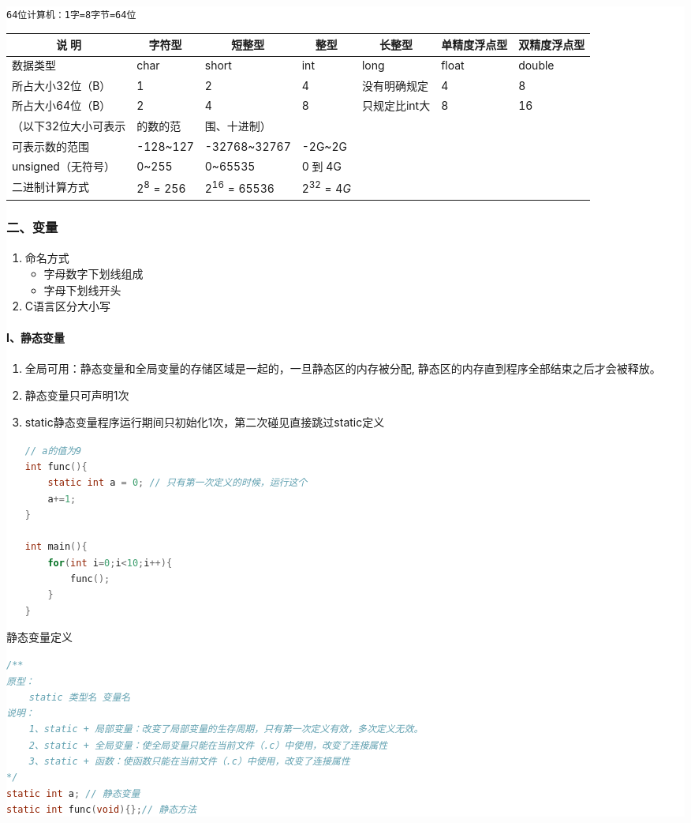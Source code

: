    64位计算机：1字=8字节=64位

| 说  明               | 字符型    | 短整型         | 整型        | 长整型        | 单精度浮点型 | 双精度浮点型 |
| -------------------- | --------- | -------------- | ----------- | ------------- | ------------ | ------------ |
| 数据类型             | char      | short          | int         | long          | float        | double       |
| 所占大小32位（B）    | 1         | 2              | 4           | 没有明确规定  | 4            | 8            |
| 所占大小64位（B）    | 2         | 4              | 8           | 只规定比int大 | 8            | 16           |
| （以下32位大小可表示 | 的数的范  | 围、十进制）   |             |               |              |              |
| 可表示数的范围       | -128\~127 | -32768~32767   | -2G~2G      |               |              |              |
| unsigned（无符号）   | 0~255     | 0~65535        | 0 到 4G     |               |              |              |
| 二进制计算方式       | $2^8=256$ | $2^{16}=65536$ | $2^{32}=4G$ |               |              |              |

### 二、变量

1. 命名方式
   - 字母数字下划线组成
   - 字母下划线开头
2. C语言区分大小写

#### Ⅰ、静态变量

1. 全局可用：静态变量和全局变量的存储区域是一起的，一旦静态区的内存被分配, 静态区的内存直到程序全部结束之后才会被释放。

2. 静态变量只可声明1次

3. static静态变量程序运行期间只初始化1次，第二次碰见直接跳过static定义

   ``` c
   // a的值为9
   int func(){ 
       static int a = 0; // 只有第一次定义的时候，运行这个
       a+=1;
   }
   
   int main(){
       for(int i=0;i<10;i++){
           func();
       }
   }
   ```

静态变量定义

``` c
/**
原型：
	static 类型名 变量名
说明：
	1、static + 局部变量：改变了局部变量的生存周期，只有第一次定义有效，多次定义无效。
	2、static + 全局变量：使全局变量只能在当前文件（.c）中使用，改变了连接属性
    3、static + 函数：使函数只能在当前文件（.c）中使用，改变了连接属性
*/
static int a; // 静态变量
static int func(void){};// 静态方法
```
